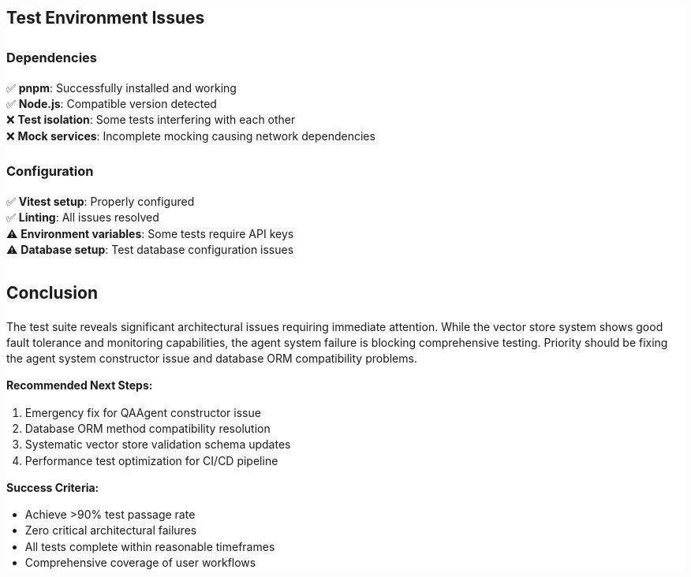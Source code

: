 ## Test Environment Issues

### Dependencies
✅ **pnpm**: Successfully installed and working  
✅ **Node.js**: Compatible version detected  
❌ **Test isolation**: Some tests interfering with each other  
❌ **Mock services**: Incomplete mocking causing network dependencies  

### Configuration
✅ **Vitest setup**: Properly configured  
✅ **Linting**: All issues resolved  
⚠️ **Environment variables**: Some tests require API keys  
⚠️ **Database setup**: Test database configuration issues  

## Conclusion

The test suite reveals significant architectural issues requiring immediate attention. While the vector store system shows good fault tolerance and monitoring capabilities, the agent system failure is blocking comprehensive testing. Priority should be fixing the agent system constructor issue and database ORM compatibility problems.

**Recommended Next Steps:**
1. Emergency fix for QAAgent constructor issue
2. Database ORM method compatibility resolution  
3. Systematic vector store validation schema updates
4. Performance test optimization for CI/CD pipeline

**Success Criteria:**
- Achieve >90% test passage rate
- Zero critical architectural failures
- All tests complete within reasonable timeframes
- Comprehensive coverage of user workflows